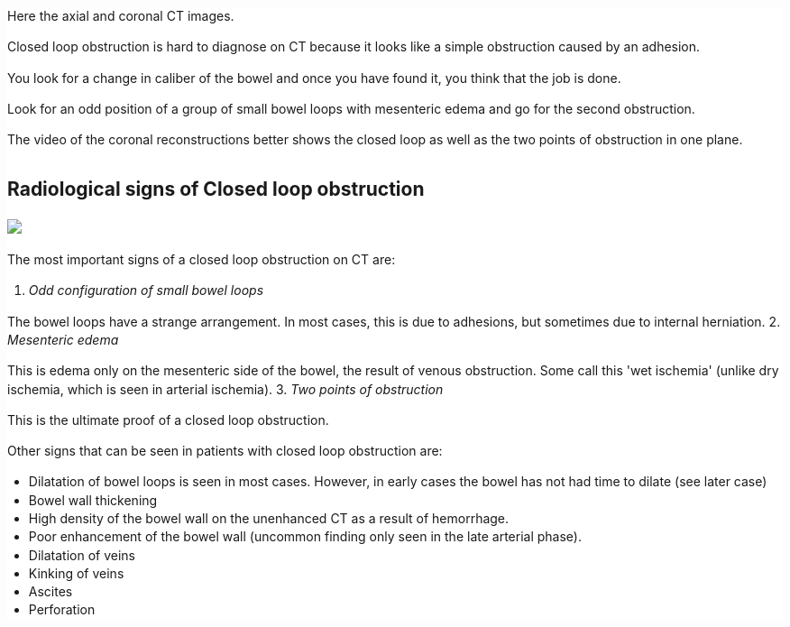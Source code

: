 











Here the axial and coronal CT images.  
  

Closed loop obstruction is hard to diagnose on CT because it looks like a simple obstruction caused by an adhesion.

You look for a change in caliber of the bowel and once you have found it, you think that the job is done.  

Look for an odd position of a group of small bowel loops with mesenteric edema and go for the second obstruction.

The video of the coronal reconstructions better shows the closed loop as well as the two points of obstruction in one plane.







Radiological signs of Closed loop obstruction
---------------------------------------------





![](/assets/closed-loop-obstruction-2-0-video/a58f840aabc3de_8B-TAB-major-signs.png)




The most important signs of a closed loop obstruction on CT are:

1. *Odd configuration of small bowel loops*  

The bowel loops have a strange arrangement. In most cases, this is due to adhesions, but sometimes due to internal herniation.
2. *Mesenteric edema*  

This is edema only on the mesenteric side of the bowel, the result of venous obstruction. Some call this 'wet ischemia' (unlike dry ischemia, which is seen in arterial ischemia).
3. *Two points of obstruction*  

This is the ultimate proof of a closed loop obstruction.

Other signs that can be seen in patients with closed loop obstruction are:

* Dilatation of bowel loops is seen in most cases. However, in early cases the bowel has not had time to dilate (see later case)
* Bowel wall thickening
* High density of the bowel wall on the unenhanced CT as a result of hemorrhage.
* Poor enhancement of the bowel wall (uncommon finding only seen in the late arterial phase).
* Dilatation of veins
* Kinking of veins
* Ascites
* Perforation
